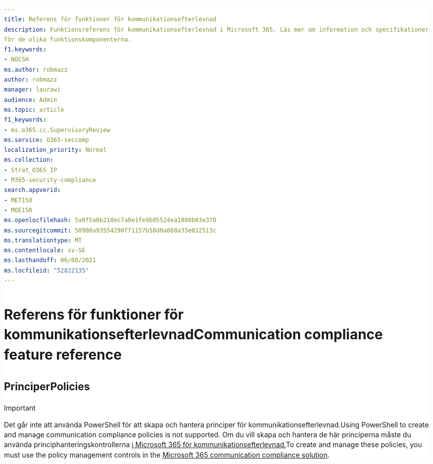 ```yaml
---
title: Referens för funktioner för kommunikationsefterlevnad
description: Funktionsreferens för kommunikationsefterlevnad i Microsoft 365. Läs mer om information och specifikationer för de olika funktionskomponenterna.
f1.keywords:
- NOCSH
ms.author: robmazz
author: robmazz
manager: laurawi
audience: Admin
ms.topic: article
f1_keywords:
- ms.o365.cc.SupervisoryReview
ms.service: O365-seccomp
localization_priority: Normal
ms.collection:
- Strat_O365_IP
- M365-security-compliance
search.appverid:
- MET150
- MOE150
ms.openlocfilehash: 5a9f5a6b218ec7a0e1fe9b05524ea1898b03e370
ms.sourcegitcommit: 50908a93554290ff1157b58d0a868a33e012513c
ms.translationtype: MT
ms.contentlocale: sv-SE
ms.lasthandoff: 06/08/2021
ms.locfileid: "52822135"
---
```

# <a name="communication-compliance-feature-reference"></a><span data-ttu-id="32f5d-104">Referens för funktioner för kommunikationsefterlevnad</span><span class="sxs-lookup"><span data-stu-id="32f5d-104">Communication compliance feature reference</span></span>

## <a name="policies"></a><span data-ttu-id="32f5d-105">Principer</span><span class="sxs-lookup"><span data-stu-id="32f5d-105">Policies</span></span>

>[!Important]
><span data-ttu-id="32f5d-106">Det går inte att använda PowerShell för att skapa och hantera principer för kommunikationsefterlevnad.</span><span class="sxs-lookup"><span data-stu-id="32f5d-106">Using PowerShell to create and manage communication compliance policies is not supported.</span></span> <span data-ttu-id="32f5d-107">Om du vill skapa och hantera de här principerna måste du använda principhanteringskontrollerna [i Microsoft 365 för kommunikationsefterlevnad.](https://compliance.microsoft.com/supervisoryreview)</span><span class="sxs-lookup"><span data-stu-id="32f5d-107">To create and manage these policies, you must use the policy management controls in the [Microsoft 365 communication compliance solution](https://compliance.microsoft.com/supervisoryreview).</span></span>
